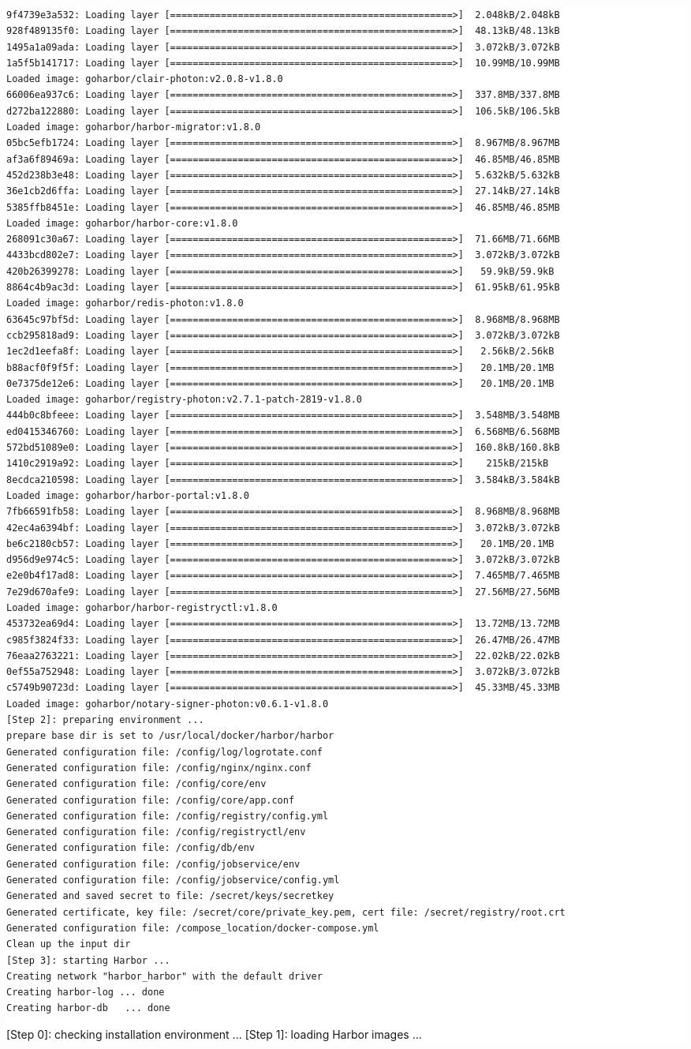 ```
9f4739e3a532: Loading layer [==================================================>]  2.048kB/2.048kB
928f489135f0: Loading layer [==================================================>]  48.13kB/48.13kB
1495a1a09ada: Loading layer [==================================================>]  3.072kB/3.072kB
1a5f5b141717: Loading layer [==================================================>]  10.99MB/10.99MB
Loaded image: goharbor/clair-photon:v2.0.8-v1.8.0
66006ea937c6: Loading layer [==================================================>]  337.8MB/337.8MB
d272ba122880: Loading layer [==================================================>]  106.5kB/106.5kB
Loaded image: goharbor/harbor-migrator:v1.8.0
05bc5efb1724: Loading layer [==================================================>]  8.967MB/8.967MB
af3a6f89469a: Loading layer [==================================================>]  46.85MB/46.85MB
452d238b3e48: Loading layer [==================================================>]  5.632kB/5.632kB
36e1cb2d6ffa: Loading layer [==================================================>]  27.14kB/27.14kB
5385ffb8451e: Loading layer [==================================================>]  46.85MB/46.85MB
Loaded image: goharbor/harbor-core:v1.8.0
268091c30a67: Loading layer [==================================================>]  71.66MB/71.66MB
4433bcd802e7: Loading layer [==================================================>]  3.072kB/3.072kB
420b26399278: Loading layer [==================================================>]   59.9kB/59.9kB
8864c4b9ac3d: Loading layer [==================================================>]  61.95kB/61.95kB
Loaded image: goharbor/redis-photon:v1.8.0
63645c97bf5d: Loading layer [==================================================>]  8.968MB/8.968MB
ccb295818ad9: Loading layer [==================================================>]  3.072kB/3.072kB
1ec2d1eefa8f: Loading layer [==================================================>]   2.56kB/2.56kB
b88acf0f9f5f: Loading layer [==================================================>]   20.1MB/20.1MB
0e7375de12e6: Loading layer [==================================================>]   20.1MB/20.1MB
Loaded image: goharbor/registry-photon:v2.7.1-patch-2819-v1.8.0
444b0c8bfeee: Loading layer [==================================================>]  3.548MB/3.548MB
ed0415346760: Loading layer [==================================================>]  6.568MB/6.568MB
572bd51089e0: Loading layer [==================================================>]  160.8kB/160.8kB
1410c2919a92: Loading layer [==================================================>]    215kB/215kB
8ecdca210598: Loading layer [==================================================>]  3.584kB/3.584kB
Loaded image: goharbor/harbor-portal:v1.8.0
7fb66591fb58: Loading layer [==================================================>]  8.968MB/8.968MB
42ec4a6394bf: Loading layer [==================================================>]  3.072kB/3.072kB
be6c2180cb57: Loading layer [==================================================>]   20.1MB/20.1MB
d956d9e974c5: Loading layer [==================================================>]  3.072kB/3.072kB
e2e0b4f17ad8: Loading layer [==================================================>]  7.465MB/7.465MB
7e29d670afe9: Loading layer [==================================================>]  27.56MB/27.56MB
Loaded image: goharbor/harbor-registryctl:v1.8.0
453732ea69d4: Loading layer [==================================================>]  13.72MB/13.72MB
c985f3824f33: Loading layer [==================================================>]  26.47MB/26.47MB
76eaa2763221: Loading layer [==================================================>]  22.02kB/22.02kB
0ef55a752948: Loading layer [==================================================>]  3.072kB/3.072kB
c5749b90723d: Loading layer [==================================================>]  45.33MB/45.33MB
Loaded image: goharbor/notary-signer-photon:v0.6.1-v1.8.0
[Step 2]: preparing environment ...
prepare base dir is set to /usr/local/docker/harbor/harbor
Generated configuration file: /config/log/logrotate.conf
Generated configuration file: /config/nginx/nginx.conf
Generated configuration file: /config/core/env
Generated configuration file: /config/core/app.conf
Generated configuration file: /config/registry/config.yml
Generated configuration file: /config/registryctl/env
Generated configuration file: /config/db/env
Generated configuration file: /config/jobservice/env
Generated configuration file: /config/jobservice/config.yml
Generated and saved secret to file: /secret/keys/secretkey
Generated certificate, key file: /secret/core/private_key.pem, cert file: /secret/registry/root.crt
Generated configuration file: /compose_location/docker-compose.yml
Clean up the input dir
[Step 3]: starting Harbor ...
Creating network "harbor_harbor" with the default driver
Creating harbor-log ... done
Creating harbor-db   ... done
```

[Step 0]: checking installation environment ...
[Step 1]: loading Harbor images ...